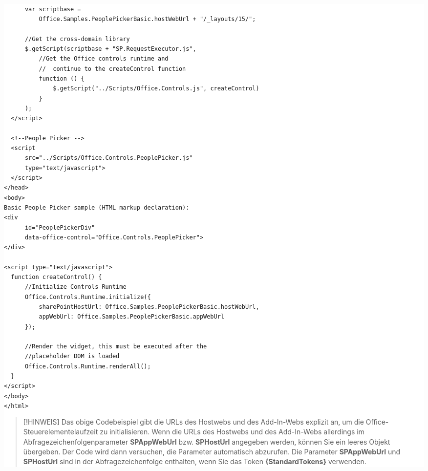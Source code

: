  ```
        var scriptbase =
            Office.Samples.PeoplePickerBasic.hostWebUrl + "/_layouts/15/";

        //Get the cross-domain library
        $.getScript(scriptbase + "SP.RequestExecutor.js",
            //Get the Office controls runtime and 
            //  continue to the createControl function
            function () {
                $.getScript("../Scripts/Office.Controls.js", createControl)
            }
        );
    </script>

    <!--People Picker -->
    <script 
        src="../Scripts/Office.Controls.PeoplePicker.js" 
        type="text/javascript">
    </script>
</head>
<body>
Basic People Picker sample (HTML markup declaration):
<div 
        id="PeoplePickerDiv" 
        data-office-control="Office.Controls.PeoplePicker">
</div>

<script type="text/javascript">
    function createControl() {
        //Initialize Controls Runtime
        Office.Controls.Runtime.initialize({
            sharePointHostUrl: Office.Samples.PeoplePickerBasic.hostWebUrl,
            appWebUrl: Office.Samples.PeoplePickerBasic.appWebUrl
        });

        //Render the widget, this must be executed after the
        //placeholder DOM is loaded
        Office.Controls.Runtime.renderAll();
    }
</script>
</body>
</html>

  ```


> [!HINWEIS]
> Das obige Codebeispiel gibt die URLs des Hostwebs und des Add-In-Webs explizit an, um die Office-Steuerelementelaufzeit zu initialisieren. Wenn die URLs des Hostwebs und des Add-In-Webs allerdings im Abfragezeichenfolgenparameter **SPAppWebUrl** bzw. **SPHostUrl** angegeben werden, können Sie ein leeres Objekt übergeben. Der Code wird dann versuchen, die Parameter automatisch abzurufen. Die Parameter **SPAppWebUrl** und **SPHostUrl** sind in der Abfragezeichenfolge enthalten, wenn Sie das Token **{StandardTokens}** verwenden.
  